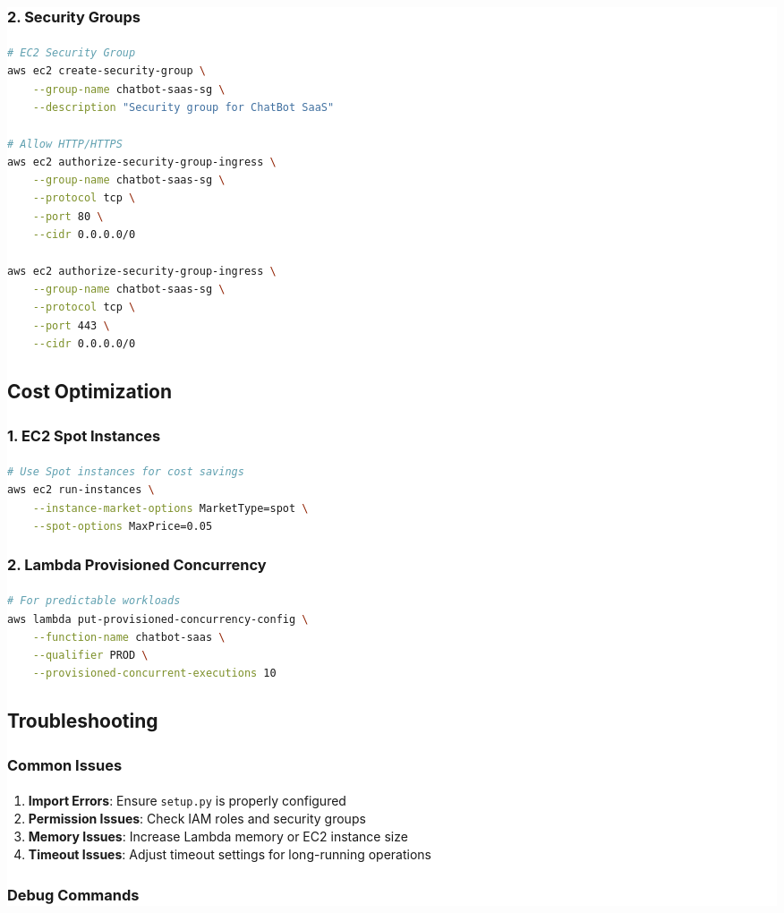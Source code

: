 ### 2. Security Groups

```bash
# EC2 Security Group
aws ec2 create-security-group \
    --group-name chatbot-saas-sg \
    --description "Security group for ChatBot SaaS"

# Allow HTTP/HTTPS
aws ec2 authorize-security-group-ingress \
    --group-name chatbot-saas-sg \
    --protocol tcp \
    --port 80 \
    --cidr 0.0.0.0/0

aws ec2 authorize-security-group-ingress \
    --group-name chatbot-saas-sg \
    --protocol tcp \
    --port 443 \
    --cidr 0.0.0.0/0
```

## Cost Optimization

### 1. EC2 Spot Instances
```bash
# Use Spot instances for cost savings
aws ec2 run-instances \
    --instance-market-options MarketType=spot \
    --spot-options MaxPrice=0.05
```

### 2. Lambda Provisioned Concurrency
```bash
# For predictable workloads
aws lambda put-provisioned-concurrency-config \
    --function-name chatbot-saas \
    --qualifier PROD \
    --provisioned-concurrent-executions 10
```

## Troubleshooting

### Common Issues

1. **Import Errors**: Ensure `setup.py` is properly configured
2. **Permission Issues**: Check IAM roles and security groups
3. **Memory Issues**: Increase Lambda memory or EC2 instance size
4. **Timeout Issues**: Adjust timeout settings for long-running operations

### Debug Commands
